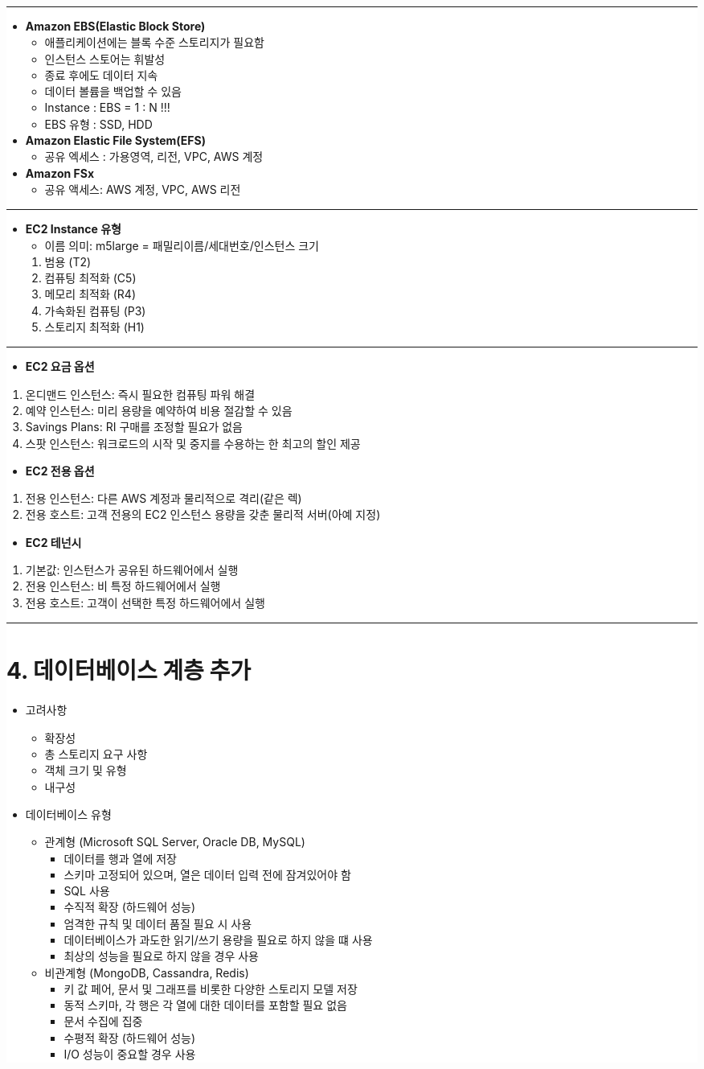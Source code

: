 ***

- **Amazon EBS(Elastic Block Store)**
  - 애플리케이션에는 블록 수준 스토리지가 필요함
  - 인스턴스 스토어는 휘발성
  - 종료 후에도 데이터 지속
  - 데이터 볼륨을 백업할 수 있음
  - Instance : EBS = 1 : N !!!
  - EBS 유형 : SSD, HDD
- **Amazon Elastic File System(EFS)**
  - 공유 엑세스 : 가용영역, 리전, VPC, AWS 계정
- **Amazon FSx**
  -  공유 액세스: AWS 계정, VPC, AWS 리전  

***

- **EC2 Instance 유형**
  - 이름 의미: m5large = 패밀리이름/세대번호/인스턴스 크기
  1. 범용 (T2)
  2. 컴퓨팅 최적화 (C5)
  3. 메모리 최적화 (R4)
  4. 가속화된 컴퓨팅 (P3)
  5. 스토리지 최적화 (H1)  

***

- **EC2 요금 옵션**
1. 온디맨드 인스턴스: 즉시 필요한 컴퓨팅 파워 해결
2. 예약 인스턴스: 미리 용량을 예약하여 비용 절감할 수 있음
3. Savings Plans: RI 구매를 조정할 필요가 없음
4. 스팟 인스턴스: 워크로드의 시작 및 중지를 수용하는 한 최고의 할인 제공

- **EC2 전용 옵션**
1. 전용 인스턴스: 다른 AWS 계정과 물리적으로 격리(같은 렉)
2. 전용 호스트: 고객 전용의 EC2 인스턴스 용량을 갖춘 물리적 서버(아예 지정)

- **EC2 테넌시**
1. 기본값: 인스턴스가 공유된 하드웨어에서 실행
2. 전용 인스턴스: 비 특정 하드웨어에서 실행
3. 전용 호스트: 고객이 선택한 특정 하드웨어에서 실행  

***

# 4. 데이터베이스 계층 추가
- 고려사항
  - 확장성
  - 총 스토리지 요구 사항
  - 객체 크기 및 유형
  - 내구성

- 데이터베이스 유형
  - 관계형 (Microsoft SQL Server, Oracle DB, MySQL)
    - 데이터를 행과 열에 저장
    - 스키마 고정되어 있으며, 열은 데이터 입력 전에 잠겨있어야 함
    - SQL 사용
    - 수직적 확장 (하드웨어 성능)
    - 엄격한 규칙 및 데이터 품질 필요 시 사용
    - 데이터베이스가 과도한 읽기/쓰기 용량을 필요로 하지 않을 떄 사용
    - 최상의 성능을 필요로 하지 않을 경우 사용
  - 비관계형 (MongoDB, Cassandra, Redis)
    - 키 값 페어, 문서 및 그래프를 비롯한 다양한 스토리지 모델 저장
    - 동적 스키마, 각 행은 각 열에 대한 데이터를 포함할 필요 없음
    - 문서 수집에 집중
    - 수평적 확장 (하드웨어 성능)
    - I/O 성능이 중요할 경우 사용  
